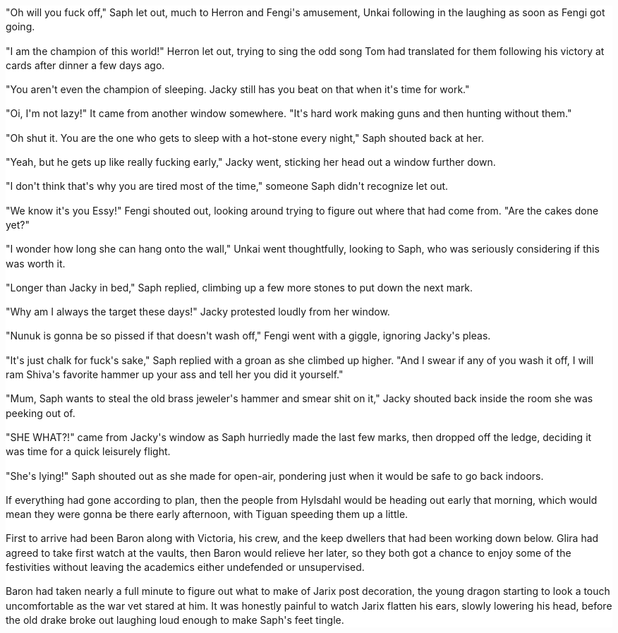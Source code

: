 "Oh will you fuck off," Saph let out, much to Herron and Fengi's amusement, Unkai following in the laughing as soon as Fengi got going.

"I am the champion of this world!" Herron let out, trying to sing the odd song Tom had translated for them following his victory at cards after dinner a few days ago.

"You aren't even the champion of sleeping. Jacky still has you beat on that when it's time for work."

"Oi, I'm not lazy!" It came from another window somewhere. "It's hard work making guns and then hunting without them."

"Oh shut it. You are the one who gets to sleep with a hot-stone every night," Saph shouted back at her.

"Yeah, but he gets up like really fucking early," Jacky went, sticking her head out a window further down.

"I don't think that's why you are tired most of the time," someone Saph didn't recognize let out.

"We know it's you Essy!" Fengi shouted out, looking around trying to figure out where that had come from. "Are the cakes done yet?"

"I wonder how long she can hang onto the wall," Unkai went thoughtfully, looking to Saph, who was seriously considering if this was worth it.

"Longer than Jacky in bed," Saph replied, climbing up a few more stones to put down the next mark.

"Why am I always the target these days!" Jacky protested loudly from her window.

"Nunuk is gonna be so pissed if that doesn't wash off," Fengi went with a giggle, ignoring Jacky's pleas.

"It's just chalk for fuck's sake," Saph replied with a groan as she climbed up higher. "And I swear if any of you wash it off, I will ram Shiva's favorite hammer up your ass and tell her you did it yourself."

"Mum, Saph wants to steal the old brass jeweler's hammer and smear shit on it," Jacky shouted back inside the room she was peeking out of.

"SHE WHAT?!" came from Jacky's window as Saph hurriedly made the last few marks, then dropped off the ledge, deciding it was time for a quick leisurely flight.

"She's lying!" Saph shouted out as she made for open-air, pondering just when it would be safe to go back indoors.

If everything had gone according to plan, then the people from Hylsdahl would be heading out early that morning, which would mean they were gonna be there early afternoon, with Tiguan speeding them up a little.

First to arrive had been Baron along with Victoria, his crew, and the keep dwellers that had been working down below. Glira had agreed to take first watch at the vaults, then Baron would relieve her later, so they both got a chance to enjoy some of the festivities without leaving the academics either undefended or unsupervised.

Baron had taken nearly a full minute to figure out what to make of Jarix post decoration, the young dragon starting to look a touch uncomfortable as the war vet stared at him. It was honestly painful to watch Jarix flatten his ears, slowly lowering his head, before the old drake broke out laughing loud enough to make Saph's feet tingle.
